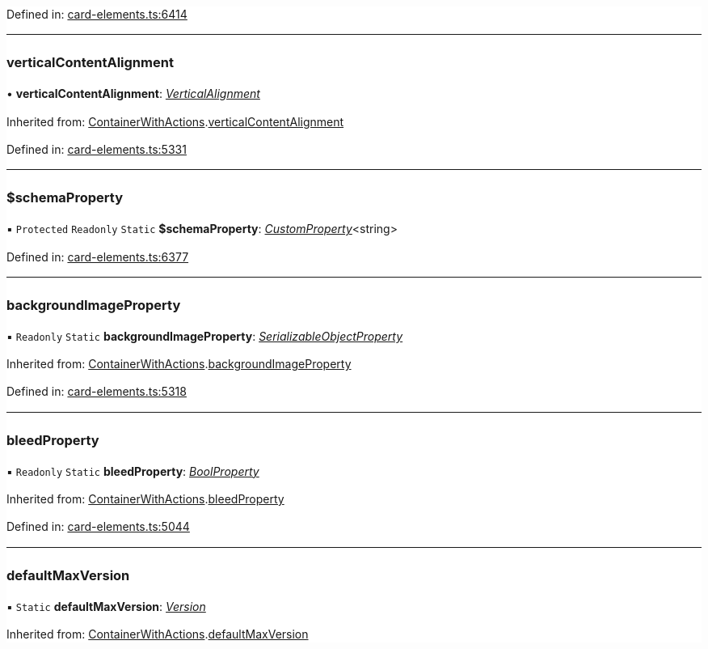 Defined in: [card-elements.ts:6414](https://github.com/microsoft/AdaptiveCards/blob/0938a1f10/source/nodejs/adaptivecards/src/card-elements.ts#L6414)

---

### verticalContentAlignment

• **verticalContentAlignment**: [_VerticalAlignment_](../enums/enums.verticalalignment.md)

Inherited from: [ContainerWithActions](card_elements.containerwithactions.md).[verticalContentAlignment](card_elements.containerwithactions.md#verticalcontentalignment)

Defined in: [card-elements.ts:5331](https://github.com/microsoft/AdaptiveCards/blob/0938a1f10/source/nodejs/adaptivecards/src/card-elements.ts#L5331)

---

### $schemaProperty

▪ `Protected` `Readonly` `Static` **$schemaProperty**: [_CustomProperty_](serialization.customproperty.md)<string\>

Defined in: [card-elements.ts:6377](https://github.com/microsoft/AdaptiveCards/blob/0938a1f10/source/nodejs/adaptivecards/src/card-elements.ts#L6377)

---

### backgroundImageProperty

▪ `Readonly` `Static` **backgroundImageProperty**: [_SerializableObjectProperty_](serialization.serializableobjectproperty.md)

Inherited from: [ContainerWithActions](card_elements.containerwithactions.md).[backgroundImageProperty](card_elements.containerwithactions.md#backgroundimageproperty)

Defined in: [card-elements.ts:5318](https://github.com/microsoft/AdaptiveCards/blob/0938a1f10/source/nodejs/adaptivecards/src/card-elements.ts#L5318)

---

### bleedProperty

▪ `Readonly` `Static` **bleedProperty**: [_BoolProperty_](serialization.boolproperty.md)

Inherited from: [ContainerWithActions](card_elements.containerwithactions.md).[bleedProperty](card_elements.containerwithactions.md#bleedproperty)

Defined in: [card-elements.ts:5044](https://github.com/microsoft/AdaptiveCards/blob/0938a1f10/source/nodejs/adaptivecards/src/card-elements.ts#L5044)

---

### defaultMaxVersion

▪ `Static` **defaultMaxVersion**: [_Version_](serialization.version.md)

Inherited from: [ContainerWithActions](card_elements.containerwithactions.md).[defaultMaxVersion](card_elements.containerwithactions.md#defaultmaxversion)

